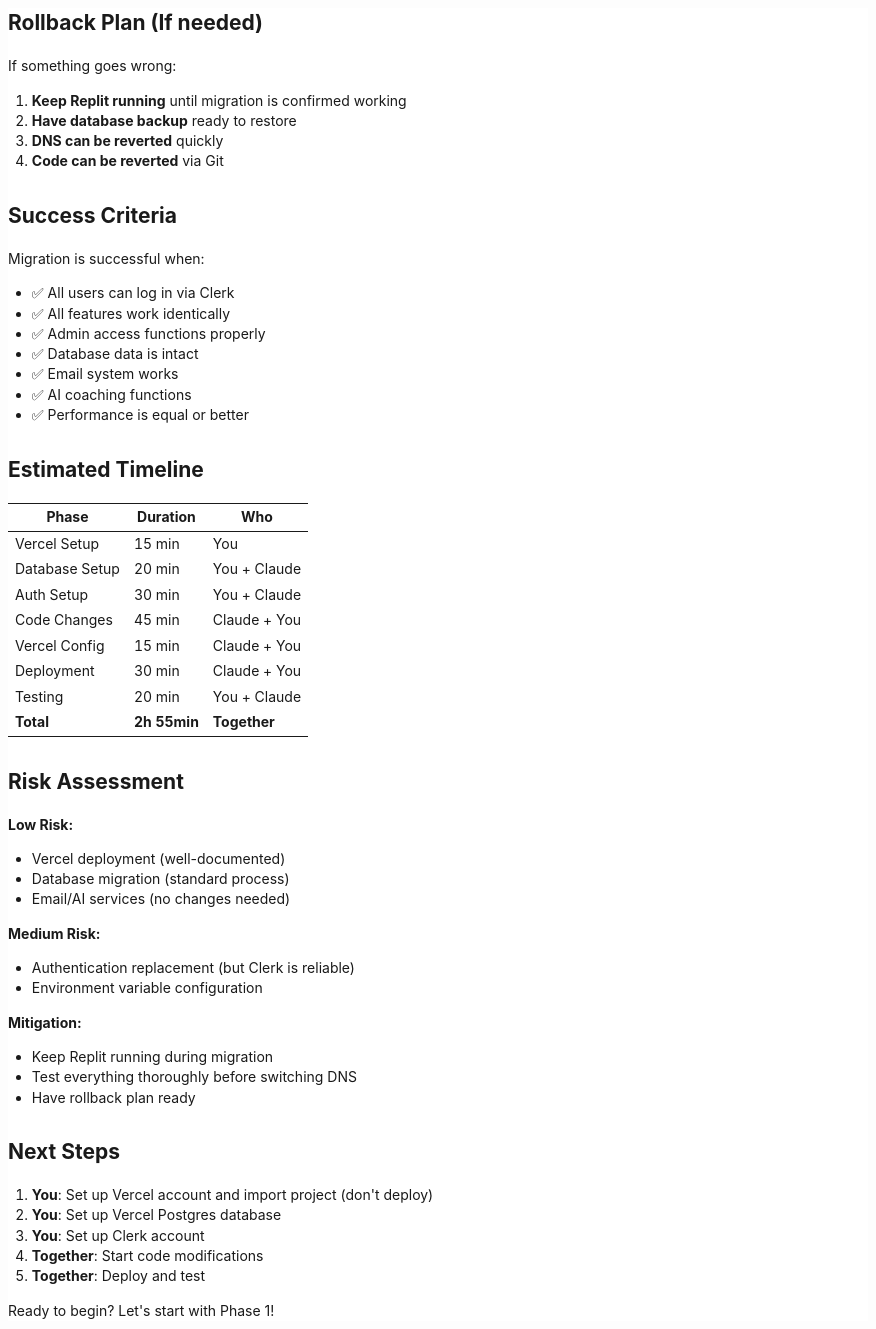 ## Rollback Plan (If needed)

If something goes wrong:
1. **Keep Replit running** until migration is confirmed working
2. **Have database backup** ready to restore
3. **DNS can be reverted** quickly
4. **Code can be reverted** via Git

## Success Criteria

Migration is successful when:
- ✅ All users can log in via Clerk
- ✅ All features work identically
- ✅ Admin access functions properly
- ✅ Database data is intact
- ✅ Email system works
- ✅ AI coaching functions
- ✅ Performance is equal or better

## Estimated Timeline

| Phase | Duration | Who |
|-------|----------|-----|
| Vercel Setup | 15 min | You |
| Database Setup | 20 min | You + Claude |
| Auth Setup | 30 min | You + Claude |
| Code Changes | 45 min | Claude + You |
| Vercel Config | 15 min | Claude + You |
| Deployment | 30 min | Claude + You |
| Testing | 20 min | You + Claude |
| **Total** | **2h 55min** | **Together** |

## Risk Assessment

**Low Risk:**
- Vercel deployment (well-documented)
- Database migration (standard process)
- Email/AI services (no changes needed)

**Medium Risk:**
- Authentication replacement (but Clerk is reliable)
- Environment variable configuration

**Mitigation:**
- Keep Replit running during migration
- Test everything thoroughly before switching DNS
- Have rollback plan ready

## Next Steps

1. **You**: Set up Vercel account and import project (don't deploy)
2. **You**: Set up Vercel Postgres database
3. **You**: Set up Clerk account
4. **Together**: Start code modifications
5. **Together**: Deploy and test

Ready to begin? Let's start with Phase 1!